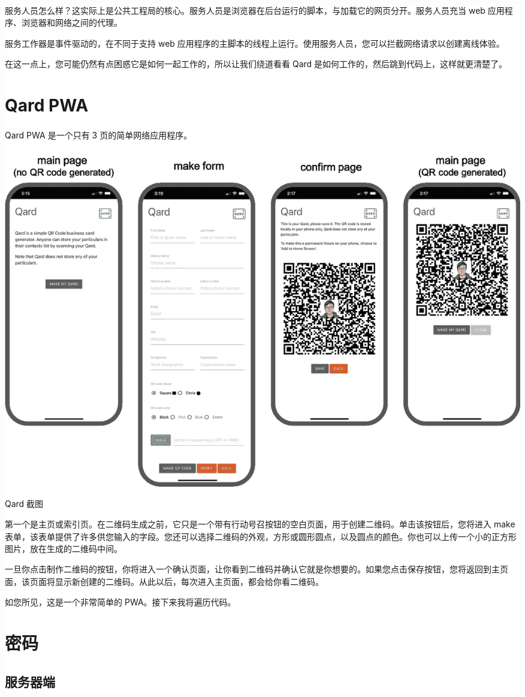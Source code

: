 服务人员怎么样？这实际上是公共工程局的核心。服务人员是浏览器在后台运行的脚本，与加载它的网页分开。服务人员充当 web 应用程序、浏览器和网络之间的代理。

服务工作器是事件驱动的，在不同于支持 web 应用程序的主脚本的线程上运行。使用服务人员，您可以拦截网络请求以创建离线体验。

在这一点上，您可能仍然有点困惑它是如何一起工作的，所以让我们绕道看看 Qard 是如何工作的，然后跳到代码上，这样就更清楚了。

# Qard PWA

Qard PWA 是一个只有 3 页的简单网络应用程序。

![](img/361673f2fcee1de438cde48db91a0ee6.png)

Qard 截图

第一个是主页或索引页。在二维码生成之前，它只是一个带有行动号召按钮的空白页面，用于创建二维码。单击该按钮后，您将进入 make 表单，该表单提供了许多供您输入的字段。您还可以选择二维码的外观，方形或圆形圆点，以及圆点的颜色。你也可以上传一个小的正方形图片，放在生成的二维码中间。

一旦你点击制作二维码的按钮，你将进入一个确认页面，让你看到二维码并确认它就是你想要的。如果您点击保存按钮，您将返回到主页面，该页面将显示新创建的二维码。从此以后，每次进入主页面，都会给你看二维码。

如您所见，这是一个非常简单的 PWA。接下来我将遍历代码。

# 密码

## 服务器端
